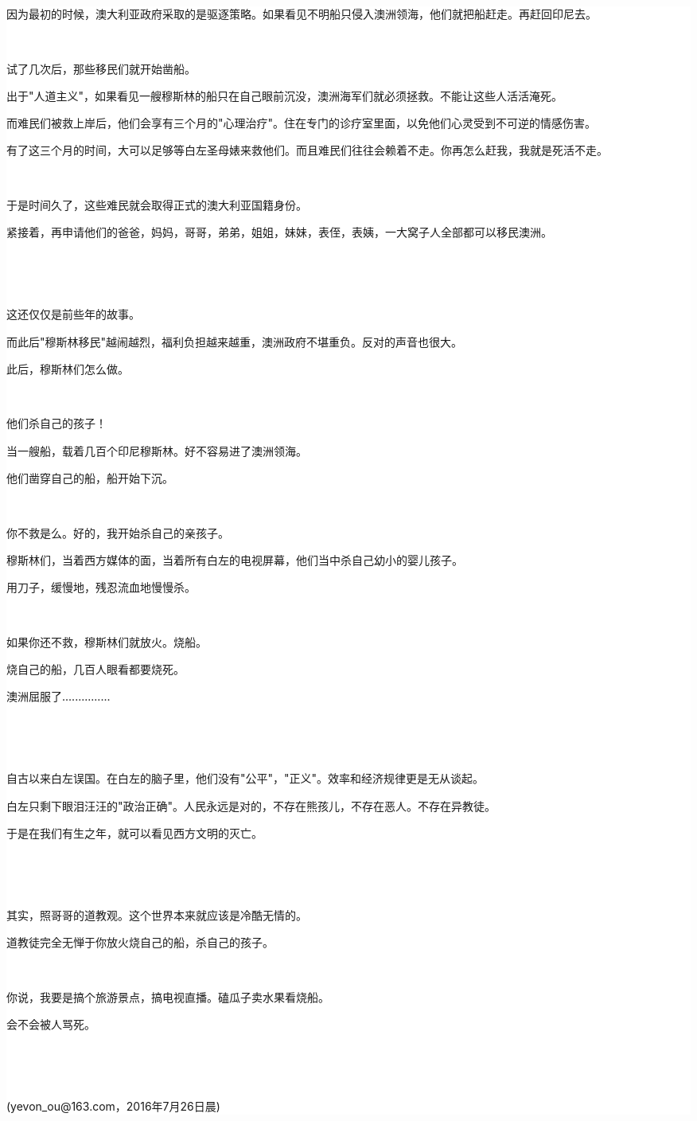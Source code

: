 因为最初的时候，澳大利亚政府采取的是驱逐策略。如果看见不明船只侵入澳洲领海，他们就把船赶走。再赶回印尼去。

 

试了几次后，那些移民们就开始凿船。

出于"人道主义"，如果看见一艘穆斯林的船只在自己眼前沉没，澳洲海军们就必须拯救。不能让这些人活活淹死。

而难民们被救上岸后，他们会享有三个月的"心理治疗"。住在专门的诊疗室里面，以免他们心灵受到不可逆的情感伤害。

有了这三个月的时间，大可以足够等白左圣母婊来救他们。而且难民们往往会赖着不走。你再怎么赶我，我就是死活不走。

 

于是时间久了，这些难民就会取得正式的澳大利亚国籍身份。

紧接着，再申请他们的爸爸，妈妈，哥哥，弟弟，姐姐，妹妹，表侄，表姨，一大窝子人全部都可以移民澳洲。

 

 

这还仅仅是前些年的故事。

而此后"穆斯林移民"越闹越烈，福利负担越来越重，澳洲政府不堪重负。反对的声音也很大。

此后，穆斯林们怎么做。

 

他们杀自己的孩子！

当一艘船，载着几百个印尼穆斯林。好不容易进了澳洲领海。

他们凿穿自己的船，船开始下沉。

 

你不救是么。好的，我开始杀自己的亲孩子。

穆斯林们，当着西方媒体的面，当着所有白左的电视屏幕，他们当中杀自己幼小的婴儿孩子。

用刀子，缓慢地，残忍流血地慢慢杀。

 

如果你还不救，穆斯林们就放火。烧船。

烧自己的船，几百人眼看都要烧死。

澳洲屈服了...............

 

 

自古以来白左误国。在白左的脑子里，他们没有"公平"，"正义"。效率和经济规律更是无从谈起。

白左只剩下眼泪汪汪的"政治正确"。人民永远是对的，不存在熊孩儿，不存在恶人。不存在异教徒。

于是在我们有生之年，就可以看见西方文明的灭亡。

 

 

其实，照哥哥的道教观。这个世界本来就应该是冷酷无情的。

道教徒完全无惮于你放火烧自己的船，杀自己的孩子。

 

你说，我要是搞个旅游景点，搞电视直播。磕瓜子卖水果看烧船。

会不会被人骂死。

 

 

(yevon\_ou\@163.com，2016年7月26日晨)
